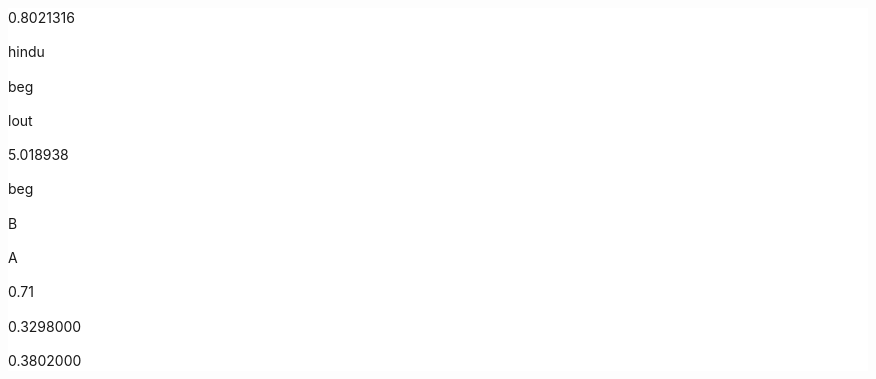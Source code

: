 0.8021316

</td>

</tr>

<tr>

<td style="text-align:left;">

hindu

</td>

<td style="text-align:left;">

beg

</td>

<td style="text-align:left;">

lout

</td>

<td style="text-align:left;">

5.018938

</td>

<td style="text-align:left;">

beg

</td>

<td style="text-align:left;">

B

</td>

<td style="text-align:left;">

A

</td>

<td style="text-align:right;">

0.71

</td>

<td style="text-align:right;">

0.3298000

</td>

<td style="text-align:right;">

0.3802000
